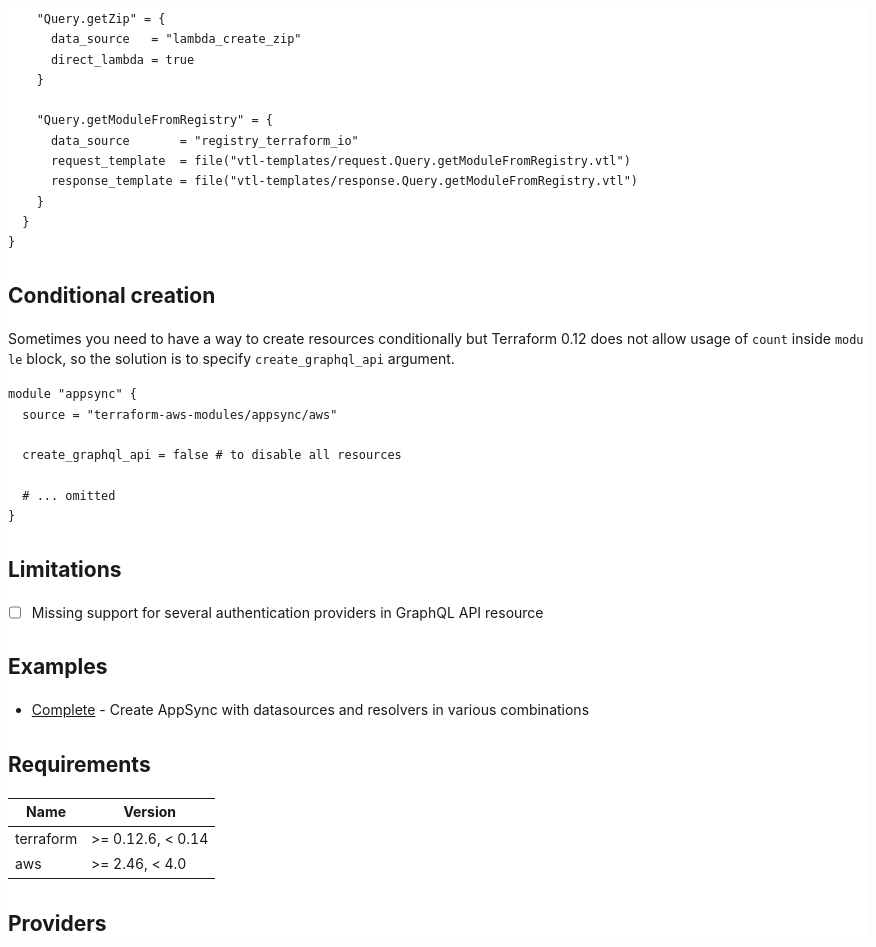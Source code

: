 ```hcl
    "Query.getZip" = {
      data_source   = "lambda_create_zip"
      direct_lambda = true
    }

    "Query.getModuleFromRegistry" = {
      data_source       = "registry_terraform_io"
      request_template  = file("vtl-templates/request.Query.getModuleFromRegistry.vtl")
      response_template = file("vtl-templates/response.Query.getModuleFromRegistry.vtl")
    }
  }
}
```


## Conditional creation

Sometimes you need to have a way to create resources conditionally but Terraform 0.12 does not allow usage of `count` inside `module` block, so the solution is to specify `create_graphql_api` argument.

```hcl
module "appsync" {
  source = "terraform-aws-modules/appsync/aws"

  create_graphql_api = false # to disable all resources

  # ... omitted
}
```


## Limitations

- [ ] Missing support for several authentication providers in GraphQL API resource


## Examples

* [Complete](https://github.com/terraform-aws-modules/terraform-aws-appsync/tree/master/examples/complete) - Create AppSync with datasources and resolvers in various combinations



## Requirements

| Name | Version |
|------|---------|
| terraform | >= 0.12.6, < 0.14 |
| aws | >= 2.46, < 4.0 |

## Providers
